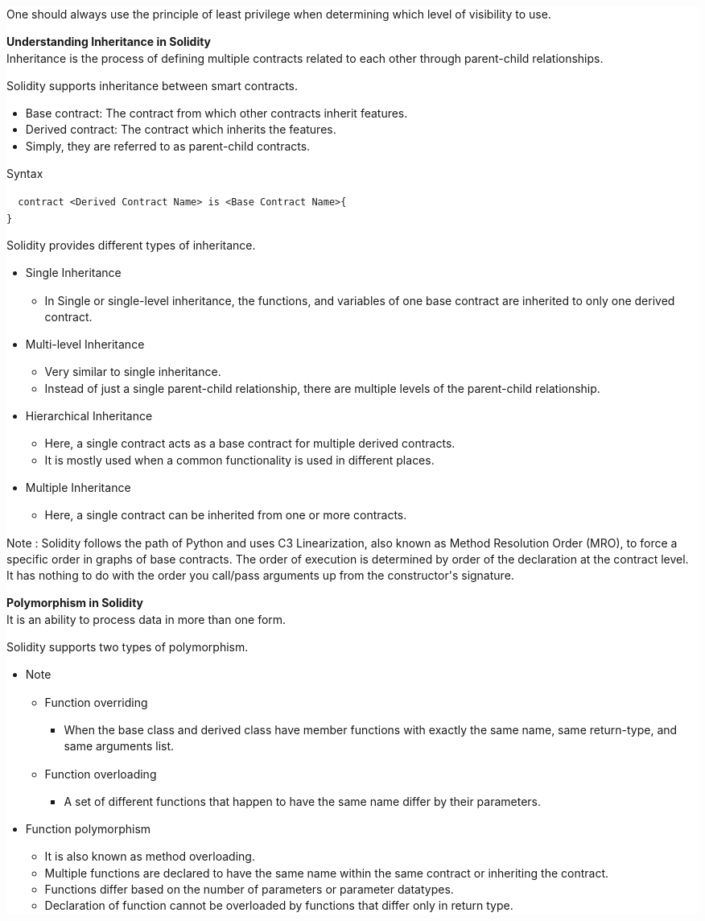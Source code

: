 One should always use the principle of least privilege when determining which level of visibility to use.
 
 **Understanding Inheritance in Solidity**        
Inheritance is the process of defining multiple contracts related to each other through parent-child relationships.

Solidity supports inheritance between smart contracts.
  * Base contract: The contract from which other contracts inherit features.
  * Derived contract: The contract which inherits the features.
  * Simply, they are referred to as parent-child contracts.

Syntax
  ```solidity
    contract <Derived Contract Name> is <Base Contract Name>{
  }
  ```

Solidity provides different types of inheritance.
  - Single Inheritance
    * In Single or single-level inheritance, the functions, and variables of one base contract are inherited to only one derived contract.
    
  - Multi-level Inheritance
    * Very similar to single inheritance.
    * Instead of just a single parent-child relationship, there are multiple levels of the parent-child relationship.

  - Hierarchical Inheritance
    * Here, a single contract acts as a base contract for multiple derived contracts.
    * It is mostly used when a common functionality is used in different places.

  - Multiple Inheritance
    * Here, a single contract can be inherited from one or more contracts.
  
Note : Solidity follows the path of Python and uses C3 Linearization, also known as Method Resolution Order (MRO), to force a specific order in graphs of base contracts. The order of execution is determined by order of the declaration at the contract level. It has nothing to do with the order you call/pass arguments up from the constructor's signature.
 
 **Polymorphism in Solidity**        
It is an ability to process data in more than one form.

Solidity supports two types of polymorphism.
  - Note
    - Function overriding
      * When the base class and derived class have member functions with exactly the same name, same return-type, and same arguments list.
    
    - Function overloading
      * A set of different functions that happen to have the same name differ by their parameters.

  - Function polymorphism
    * It is also known as method overloading.
    * Multiple functions are declared to have the same name within the same contract or inheriting the contract.
    * Functions differ based on the number of parameters or parameter datatypes.
    * Declaration of function cannot be overloaded by functions that differ only in return type.
  